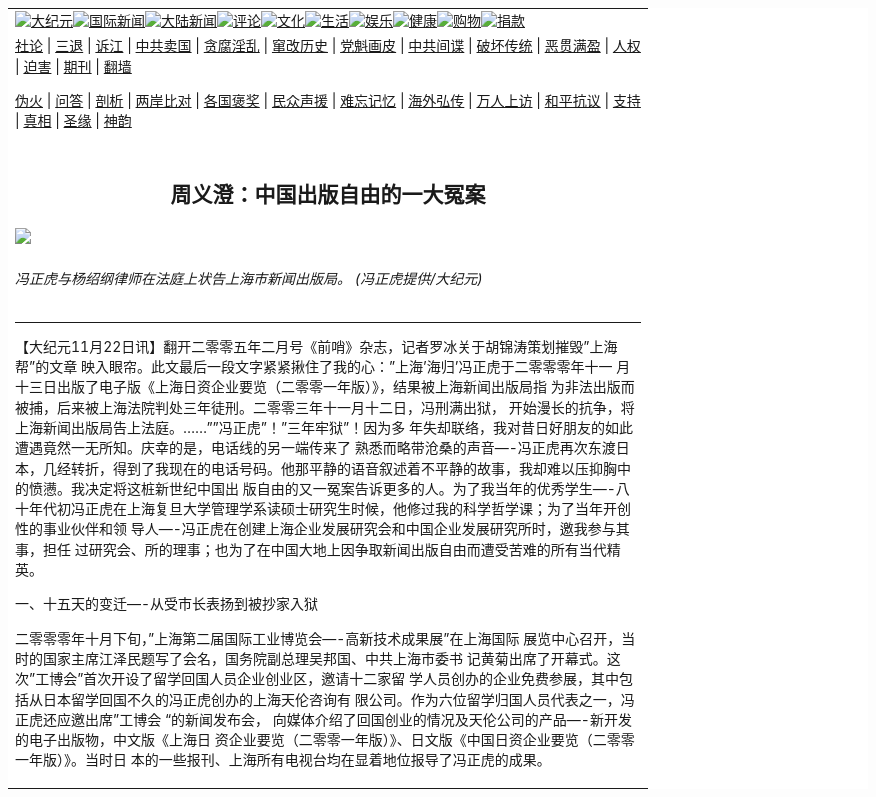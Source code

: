 <a name="1" id="1" target="_blank"></a><span id="1"></span>
<table align=center border="0"><tr><td colspan="2" VALIGN=TOP><a href="https://github.com/tzygt247/djy/blob/master/gb/nsc413.md#1"><img src="https://raw.githubusercontent.com/tzygt247/www/master/t/djy/1.jpg" title="大纪元"></a><a href="https://github.com/tzygt247/djy/blob/master/gb/n24hr.md#1"><img src="https://raw.githubusercontent.com/tzygt247/www/master/t/djy/3.jpg" title="国际新闻"></a><a href="https://github.com/tzygt247/djy/blob/master/gb/nsc413.md#1"><img src="https://raw.githubusercontent.com/tzygt247/www/master/t/djy/4.jpg" title="大陆新闻"></a><a href="https://github.com/tzygt247/djy/blob/master/gb/news392.md#1"><img src="https://raw.githubusercontent.com/tzygt247/www/master/t/djy/5.jpg" title="评论"></a><a href="https://github.com/tzygt247/djy/blob/master/gb/news2007.md#1"><img src="https://raw.githubusercontent.com/tzygt247/www/master/t/djy/6.jpg" title="文化"></a><a href="https://github.com/tzygt247/djy/blob/master/gb/news2008.md#1"><img src="https://raw.githubusercontent.com/tzygt247/www/master/t/djy/7.jpg" title="生活"></a><a href="https://github.com/tzygt247/djy/blob/master/gb/ncyule.md#1"><img src="https://raw.githubusercontent.com/tzygt247/www/master/t/djy/8.jpg" title="娱乐"></a><a href="https://github.com/tzygt247/djy/blob/master/gb/nsc1002.md#1"><img src="https://raw.githubusercontent.com/tzygt247/www/master/t/djy/9.jpg" title="健康"><a href="https://www.youlucky.com"><img src="https://raw.githubusercontent.com/tzygt247/www/master/t/djy/10.jpg" title="购物"></a><a href="https://donate.epochtimes.com/?utm_medium=epochtimes&utm_source=referral&utm_campaign=donate_button_djyarticleheader"><img src="https://raw.githubusercontent.com/tzygt247/www/master/t/djy/12.jpg" title="捐款"></a></td></tr>
<tr><td colspan="2" VALIGN=TOP><a target="_blank" href="https://github.com/tzygt247/djy/blob/master/gb/9p.md#1">社论</a> | <a target="_blank" href="https://github.com/tzygt247/djy/blob/master/gb/nf5657.md#1">三退</a> | <a target="_blank" href="https://github.com/tzygt247/djy/blob/master/gb/nf6124.md#1">诉江</a> | <a target="_blank" href="https://github.com/tzygt247/djy/blob/master/gb/nf1176117.md#1">中共卖国</a> | <a target="_blank" href="https://github.com/tzygt247/djy/blob/master/gb/nf5773.md#1">贪腐淫乱</a> | <a target="_blank" href="https://github.com/tzygt247/djy/blob/master/gb/nf1176115.md#1">窜改历史</a> | <a target="_blank" href="https://github.com/tzygt247/djy/blob/master/gb/nf1176107.md#1">党魁画皮</a> | <a target="_blank" href="https://github.com/tzygt247/djy/blob/master/gb/nf1320400.md#1">中共间谍</a> | <a target="_blank" href="https://github.com/tzygt247/djy/blob/master/gb/nf1176114.md#1">破坏传统</a> | <a target="_blank" href="https://github.com/tzygt247/ntdtv/blob/master/gb/prog447_1.md#1">恶贯满盈</a> | <a target="_blank" href="https://github.com/tzygt247/djy/blob/master/gb/ncid278.md#1">人权</a> | <a target="_blank" href="https://github.com/tzygt247/djy/blob/master/gb/nf1176111.md#1">迫害</a> | <a target="_blank" href="https://gitlab.com/szzdlab/mh-qikan/blob/master/README.md#1">期刊</a> | <a target="_blank" href="https://github.com/tzygt247/www/blob/master/README.md?zsrh#8">翻墙</a></p><p><a target="_blank" href="https://github.com/tzygt247/djy/blob/master/gb/nf5562.md#1">伪火</a> | <a target="_blank" href="https://github.com/tzygt247/djy/blob/master/gb/nf4378.md#1">问答</a> | <a target="_blank" href="https://github.com/tzygt247/djy/blob/master/gb/nf5792.md#1">剖析</a> | <a target="_blank" href="https://github.com/tzygt247/djy/blob/master/gb/nf5735.md#1">两岸比对</a> | <a target="_blank" href="https://github.com/tzygt247/djy/blob/master/gb/nf6119.md#1">各国褒奖</a> | <a target="_blank" href="https://github.com/tzygt247/djy/blob/master/gb/nf6120.md#1">民众声援</a> | <a target="_blank" href="https://github.com/tzygt247/djy/blob/master/gb/nf1188594.md#1">难忘记忆</a> | <a target="_blank" href="https://github.com/tzygt247/djy/blob/master/gb/nf3180.md#1">海外弘传</a> | <a target="_blank" href="https://github.com/tzygt247/djy/blob/master/gb/nf5410.md#1">万人上访</a> | <a target="_blank" href="https://github.com/tzygt247/ntdtv/blob/master/gb/prog1530_1.md#1">和平抗议</a> | <a target="_blank" href="https://github.com/tzygt247/djy/blob/master/gb/nf4386.md#1">支持</a> | <a target="_blank" href="https://github.com/tzygt247/djy/blob/master/gb/nf4389.md#1">真相</a> | <a target="_blank" href="https://github.com/tzygt247/djy/blob/master/gb/nf5790.md#1">圣缘</a> | <a target="_blank" href="https://github.com/tzygt247/djy/blob/master/gb/nf4786.md#1">神韵</a></td></tr>
<tr><td VALIGN=TOP width="626"><h2 align=center>周义澄：中国出版自由的一大冤案</h2>
<img width="600" src="https://i.epochtimes.com/assets/uploads/2009/11/911230529372039.jpg" />
<h6>冯正虎与杨绍纲律师在法庭上状告上海市新闻出版局。 (冯正虎提供/大纪元)
</h6>
<hr>
	<p>【大纪元11月22日讯】翻开二零零五年二月号《前哨》杂志，记者罗冰关于胡锦涛策划摧毁&#8221;上海帮&#8221;的文章 映入眼帘。此文最后一段文字紧紧揪住了我的心：&#8221;上海&#8217;海归&#8217;<ahref="https://github.com/tzygt247/djy/blob/master/gb/tag/%E5%86%AF%E6%AD%A3%E8%99%8E.md#1">冯正虎</a>于二零零零年十一 月十三日出版了电子版《上海日资企业要览（二零零一年版）》，结果被上海新闻出版局指 为非法出版而被捕，后来被上海法院判处三年徒刑。二零零三年十一月十二日，冯刑满出狱， 开始漫长的抗争，将上海新闻出版局告上法庭。&#8230;&#8230;&#8221;&#8221;冯正虎&#8221;！&#8221;三年牢狱&#8221;！因为多 年失却联络，我对昔日好朋友的如此遭遇竟然一无所知。庆幸的是，电话线的另一端传来了 熟悉而略带沧桑的声音&#8212;-冯正虎再次东渡日本，几经转折，得到了我现在的电话号码。他那平静的语音叙述着不平静的故事，我却难以压抑胸中的愤懑。我决定将这桩新世纪中国出 版自由的又一冤案告诉更多的人。为了我当年的优秀学生&#8212;-八十年代初冯正虎在上海复旦大学管理学系读硕士研究生时候，他修过我的科学哲学课；为了当年开创性的事业伙伴和领 导人&#8212;-冯正虎在创建上海企业发展研究会和中国企业发展研究所时，邀我参与其事，担任 过研究会、所的理事；也为了在中国大地上因争取新闻出版自由而遭受苦难的所有当代精英。</p>
<p> 一、十五天的变迁&#8212;-从受市长表扬到被抄家入狱</p>
<p>二零零零年十月下旬，&#8221;上海第二届国际工业博览会&#8212;-高新技术成果展&#8221;在上海国际 展览中心召开，当时的国家主席江泽民题写了会名，国务院副总理吴邦国、中共上海市委书 记黄菊出席了开幕式。这次&#8221;工博会&#8221;首次开设了留学回国人员企业创业区，邀请十二家留 学人员创办的企业免费参展，其中包括从日本留学回国不久的<ahref="https://github.com/tzygt247/djy/blob/master/gb/tag/%E5%86%AF%E6%AD%A3%E8%99%8E.md#1">冯正虎</a>创办的上海天伦咨询有 限公司。作为六位留学归国人员代表之一，冯正虎还应邀出席&#8221;工博会 &#8220;的新闻发布会， 向媒体介绍了回国创业的情况及天伦公司的产品&#8212;-新开发的电子出版物，中文版《上海日 资企业要览（二零零一年版）》、日文版《中国日资企业要览（二零零一年版）》。当时日 本的一些报刊、上海所有电视台均在显着地位报导了冯正虎的成果。</p>